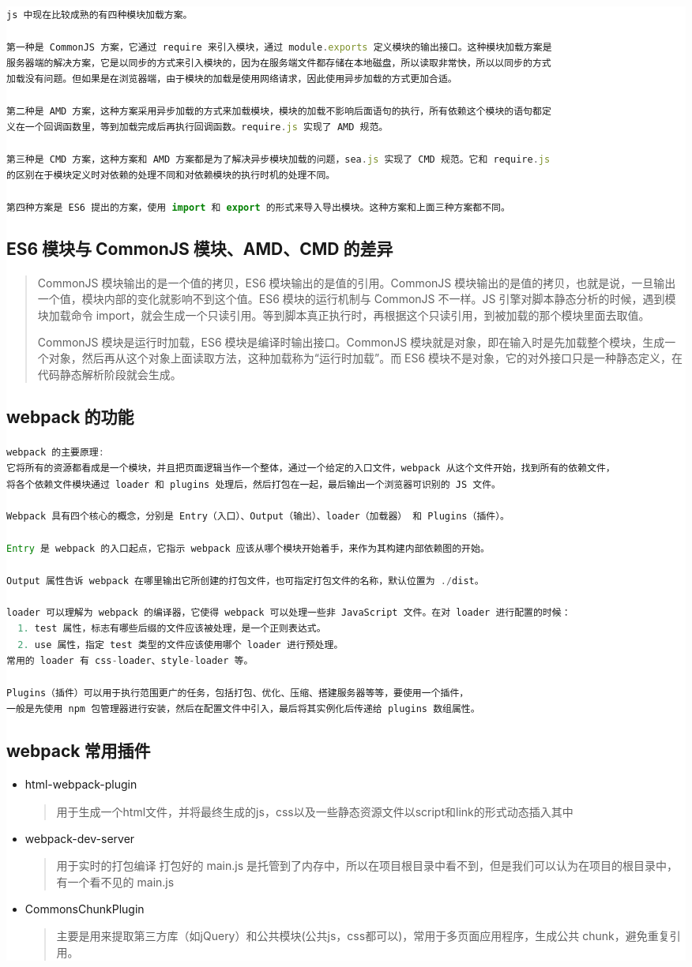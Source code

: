 ```js
js 中现在比较成熟的有四种模块加载方案。

第一种是 CommonJS 方案，它通过 require 来引入模块，通过 module.exports 定义模块的输出接口。这种模块加载方案是
服务器端的解决方案，它是以同步的方式来引入模块的，因为在服务端文件都存储在本地磁盘，所以读取非常快，所以以同步的方式
加载没有问题。但如果是在浏览器端，由于模块的加载是使用网络请求，因此使用异步加载的方式更加合适。

第二种是 AMD 方案，这种方案采用异步加载的方式来加载模块，模块的加载不影响后面语句的执行，所有依赖这个模块的语句都定
义在一个回调函数里，等到加载完成后再执行回调函数。require.js 实现了 AMD 规范。

第三种是 CMD 方案，这种方案和 AMD 方案都是为了解决异步模块加载的问题，sea.js 实现了 CMD 规范。它和 require.js
的区别在于模块定义时对依赖的处理不同和对依赖模块的执行时机的处理不同。

第四种方案是 ES6 提出的方案，使用 import 和 export 的形式来导入导出模块。这种方案和上面三种方案都不同。
```

## ES6 模块与 CommonJS 模块、AMD、CMD 的差异

> CommonJS 模块输出的是一个值的拷贝，ES6 模块输出的是值的引用。CommonJS 模块输出的是值的拷贝，也就是说，一旦输出一个值，模块内部的变化就影响不到这个值。ES6 模块的运行机制与 CommonJS 不一样。JS 引擎对脚本静态分析的时候，遇到模块加载命令 import，就会生成一个只读引用。等到脚本真正执行时，再根据这个只读引用，到被加载的那个模块里面去取值。
>
> CommonJS 模块是运行时加载，ES6 模块是编译时输出接口。CommonJS 模块就是对象，即在输入时是先加载整个模块，生成一个对象，然后再从这个对象上面读取方法，这种加载称为“运行时加载”。而 ES6 模块不是对象，它的对外接口只是一种静态定义，在代码静态解析阶段就会生成。

## webpack 的功能

```js
webpack 的主要原理:
它将所有的资源都看成是一个模块，并且把页面逻辑当作一个整体，通过一个给定的入口文件，webpack 从这个文件开始，找到所有的依赖文件，
将各个依赖文件模块通过 loader 和 plugins 处理后，然后打包在一起，最后输出一个浏览器可识别的 JS 文件。

Webpack 具有四个核心的概念，分别是 Entry（入口）、Output（输出）、loader（加载器） 和 Plugins（插件）。

Entry 是 webpack 的入口起点，它指示 webpack 应该从哪个模块开始着手，来作为其构建内部依赖图的开始。

Output 属性告诉 webpack 在哪里输出它所创建的打包文件，也可指定打包文件的名称，默认位置为 ./dist。

loader 可以理解为 webpack 的编译器，它使得 webpack 可以处理一些非 JavaScript 文件。在对 loader 进行配置的时候：
  1. test 属性，标志有哪些后缀的文件应该被处理，是一个正则表达式。
  2. use 属性，指定 test 类型的文件应该使用哪个 loader 进行预处理。
常用的 loader 有 css-loader、style-loader 等。

Plugins（插件）可以用于执行范围更广的任务，包括打包、优化、压缩、搭建服务器等等，要使用一个插件，
一般是先使用 npm 包管理器进行安装，然后在配置文件中引入，最后将其实例化后传递给 plugins 数组属性。
```

## webpack 常用插件

- html-webpack-plugin
  > 用于生成一个html文件，并将最终生成的js，css以及一些静态资源文件以script和link的形式动态插入其中

- webpack-dev-server
  > 用于实时的打包编译
  > 打包好的 main.js 是托管到了内存中，所以在项目根目录中看不到，但是我们可以认为在项目的根目录中，有一个看不见的 main.js
- CommonsChunkPlugin
  > 主要是用来提取第三方库（如jQuery）和公共模块(公共js，css都可以)，常用于多页面应用程序，生成公共 chunk，避免重复引用。
